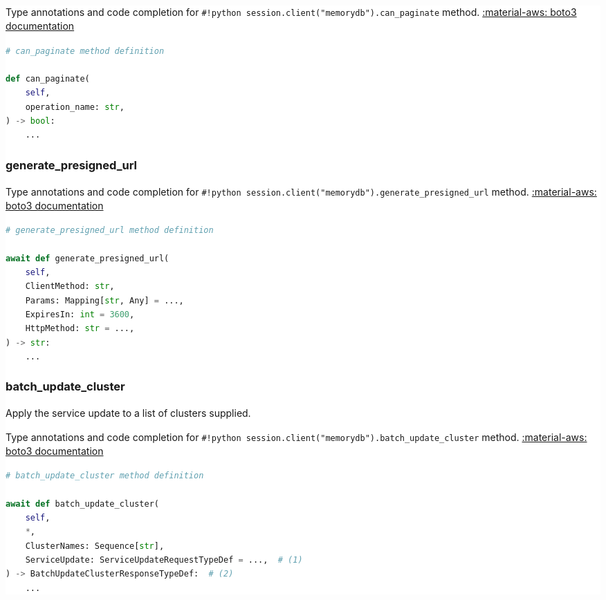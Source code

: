 

Type annotations and code completion for `#!python session.client("memorydb").can_paginate` method.
[:material-aws: boto3 documentation](https://boto3.amazonaws.com/v1/documentation/api/latest/reference/services/memorydb.html#MemoryDB.Client)

```python
# can_paginate method definition

def can_paginate(
    self,
    operation_name: str,
) -> bool:
    ...
```


### generate\_presigned\_url



Type annotations and code completion for `#!python session.client("memorydb").generate_presigned_url` method.
[:material-aws: boto3 documentation](https://boto3.amazonaws.com/v1/documentation/api/latest/reference/services/memorydb.html#MemoryDB.Client)

```python
# generate_presigned_url method definition

await def generate_presigned_url(
    self,
    ClientMethod: str,
    Params: Mapping[str, Any] = ...,
    ExpiresIn: int = 3600,
    HttpMethod: str = ...,
) -> str:
    ...
```


### batch\_update\_cluster

Apply the service update to a list of clusters supplied.

Type annotations and code completion for `#!python session.client("memorydb").batch_update_cluster` method.
[:material-aws: boto3 documentation](https://boto3.amazonaws.com/v1/documentation/api/latest/reference/services/memorydb.html#MemoryDB.Client)

```python
# batch_update_cluster method definition

await def batch_update_cluster(
    self,
    *,
    ClusterNames: Sequence[str],
    ServiceUpdate: ServiceUpdateRequestTypeDef = ...,  # (1)
) -> BatchUpdateClusterResponseTypeDef:  # (2)
    ...
```
